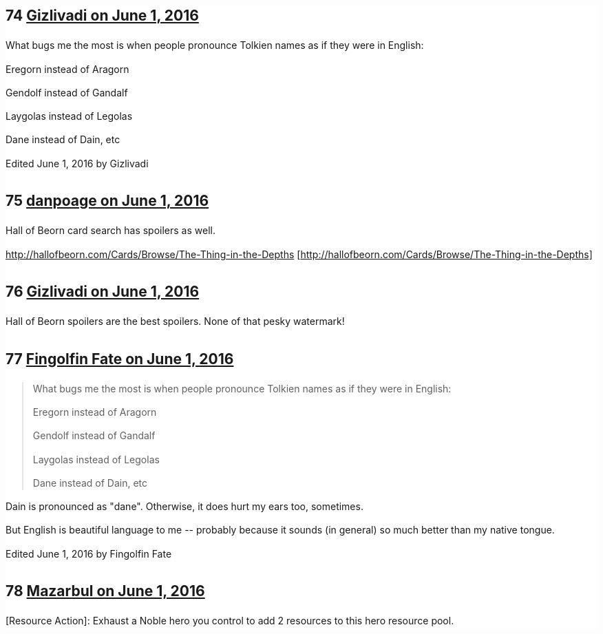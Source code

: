## 74 [Gizlivadi on June 1, 2016](https://community.fantasyflightgames.com/topic/220679-the-thing-in-the-depths-is-shipping-now-by-the-way/?do=findComment&comment=2244111)

What bugs me the most is when people pronounce Tolkien names as if they were in English:

Eregorn instead of Aragorn

Gendolf instead of Gandalf

Laygolas instead of Legolas

Dane instead of Dain, etc

Edited June 1, 2016 by Gizlivadi

## 75 [danpoage on June 1, 2016](https://community.fantasyflightgames.com/topic/220679-the-thing-in-the-depths-is-shipping-now-by-the-way/?do=findComment&comment=2244220)

Hall of Beorn card search has spoilers as well.

http://hallofbeorn.com/Cards/Browse/The-Thing-in-the-Depths [http://hallofbeorn.com/Cards/Browse/The-Thing-in-the-Depths]

## 76 [Gizlivadi on June 1, 2016](https://community.fantasyflightgames.com/topic/220679-the-thing-in-the-depths-is-shipping-now-by-the-way/?do=findComment&comment=2244233)

Hall of Beorn spoilers are the best spoilers. None of that pesky watermark!

## 77 [Fingolfin Fate on June 1, 2016](https://community.fantasyflightgames.com/topic/220679-the-thing-in-the-depths-is-shipping-now-by-the-way/?do=findComment&comment=2244235)

> What bugs me the most is when people pronounce Tolkien names as if they were in English:
> 
> Eregorn instead of Aragorn
> 
> Gendolf instead of Gandalf
> 
> Laygolas instead of Legolas
> 
> Dane instead of Dain, etc

Dain is pronounced as "dane". Otherwise, it does hurt my ears too, sometimes.

But English is beautiful language to me -- probably because it sounds (in general) so much better than my native tongue.

Edited June 1, 2016 by Fingolfin Fate

## 78 [Mazarbul on June 1, 2016](https://community.fantasyflightgames.com/topic/220679-the-thing-in-the-depths-is-shipping-now-by-the-way/?do=findComment&comment=2244289)


[Resource Action]: Exhaust a Noble hero you control to add 2 resources to this hero resource pool.